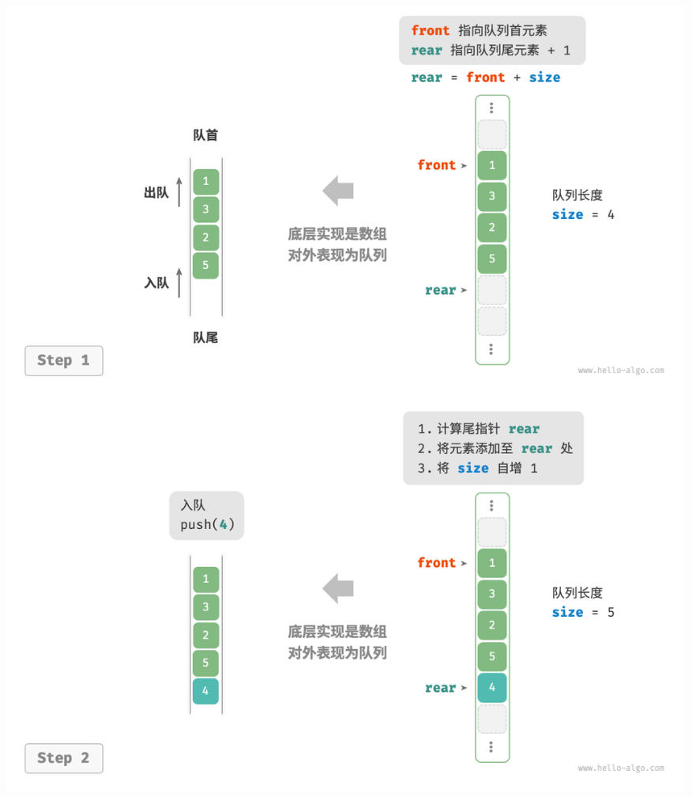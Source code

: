 ![array_queue_step1](assets/array_queue_step1.png)

![array_queue_step2_push](assets/array_queue_step2_push.png)
